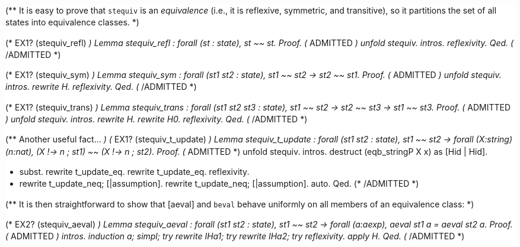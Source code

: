 (** It is easy to prove that `stequiv` is an _equivalence_ (i.e., it
   is reflexive, symmetric, and transitive), so it partitions the set
   of all states into equivalence classes. *)

(* EX1? (stequiv_refl) *)
Lemma stequiv_refl : forall (st : state),
  st ~~ st.
Proof.
  (* ADMITTED *)
  unfold stequiv. intros. reflexivity. Qed.
  (* /ADMITTED *)

(* EX1? (stequiv_sym) *)
Lemma stequiv_sym : forall (st1 st2 : state),
  st1 ~~ st2 ->
  st2 ~~ st1.
Proof.
  (* ADMITTED *)
  unfold stequiv. intros. rewrite H. reflexivity. Qed.
  (* /ADMITTED *)

(* EX1? (stequiv_trans) *)
Lemma stequiv_trans : forall (st1 st2 st3 : state),
  st1 ~~ st2 ->
  st2 ~~ st3 ->
  st1 ~~ st3.
Proof.
  (* ADMITTED *)
  unfold stequiv. intros.  rewrite H. rewrite H0. reflexivity.  Qed.
  (* /ADMITTED *)

(** Another useful fact... *)
(* EX1? (stequiv_t_update) *)
Lemma stequiv_t_update : forall (st1 st2 : state),
  st1 ~~ st2 ->
  forall (X:string) (n:nat),
  (X !-> n ; st1) ~~ (X !-> n ; st2).
Proof.
  (* ADMITTED *)
  unfold stequiv. intros. 
  destruct (eqb_stringP X x) as [Hid | Hid].
  - subst. rewrite t_update_eq. rewrite t_update_eq. reflexivity.
  - rewrite t_update_neq; [|assumption].
    rewrite t_update_neq; [|assumption].
    auto. Qed.
  (* /ADMITTED *)

(** It is then straightforward to show that [aeval] and `beval` behave
    uniformly on all members of an equivalence class: *)

(* EX2? (stequiv_aeval) *)
Lemma stequiv_aeval : forall (st1 st2 : state),
  st1 ~~ st2 ->
  forall (a:aexp), aeval st1 a = aeval st2 a.
Proof.
  (* ADMITTED *)
  intros.
  induction a; simpl; try rewrite IHa1; try rewrite IHa2; try reflexivity.
  apply H. Qed. (* /ADMITTED *)
